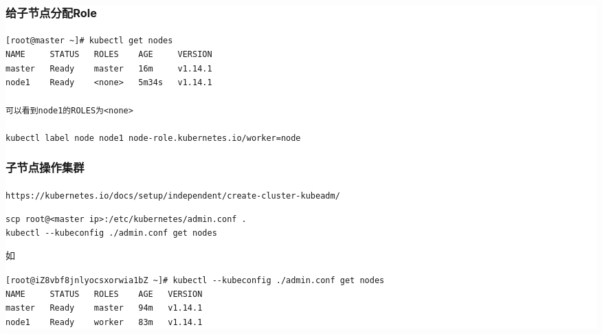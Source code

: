 
### 给子节点分配Role
```
[root@master ~]# kubectl get nodes
NAME     STATUS   ROLES    AGE     VERSION
master   Ready    master   16m     v1.14.1
node1    Ready    <none>   5m34s   v1.14.1

可以看到node1的ROLES为<none>

kubectl label node node1 node-role.kubernetes.io/worker=node
```


### 子节点操作集群

`https://kubernetes.io/docs/setup/independent/create-cluster-kubeadm/`
```
scp root@<master ip>:/etc/kubernetes/admin.conf .
kubectl --kubeconfig ./admin.conf get nodes

```


如
```
[root@iZ8vbf8jnlyocsxorwia1bZ ~]# kubectl --kubeconfig ./admin.conf get nodes
NAME     STATUS   ROLES    AGE   VERSION
master   Ready    master   94m   v1.14.1
node1    Ready    worker   83m   v1.14.1
```






